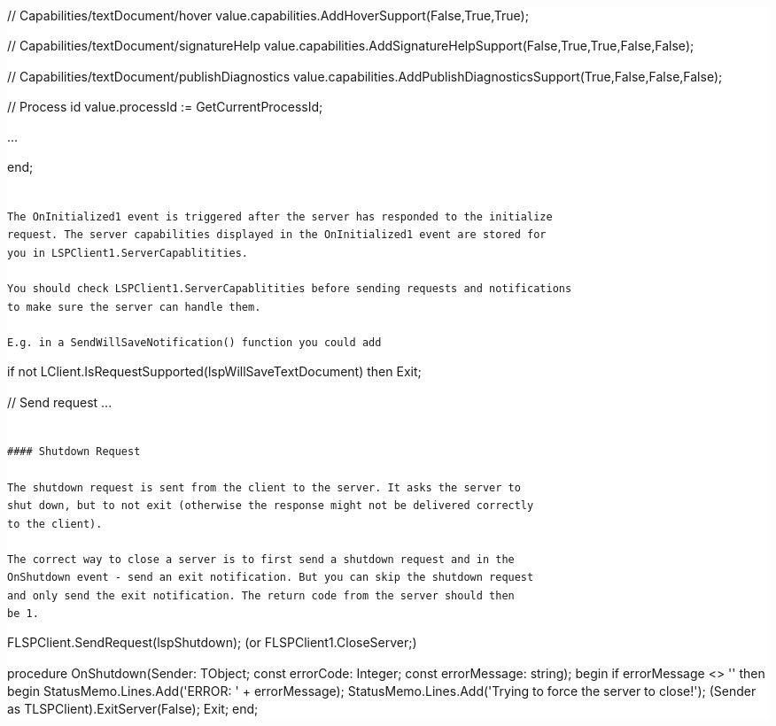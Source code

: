   // Capabilities/textDocument/hover
  value.capabilities.AddHoverSupport(False,True,True);

  // Capabilities/textDocument/signatureHelp
  value.capabilities.AddSignatureHelpSupport(False,True,True,False,False);
  
  // Capabilities/textDocument/publishDiagnostics
  value.capabilities.AddPublishDiagnosticsSupport(True,False,False,False);

  // Process id
  value.processId := GetCurrentProcessId;
  
  ...
  
end;
```

The OnInitialized1 event is triggered after the server has responded to the initialize
request. The server capabilities displayed in the OnInitialized1 event are stored for 
you in LSPClient1.ServerCapablitities.

You should check LSPClient1.ServerCapablitities before sending requests and notifications
to make sure the server can handle them.

E.g. in a SendWillSaveNotification() function you could add
``` 
if not LClient.IsRequestSupported(lspWillSaveTextDocument) then Exit;

// Send request
...
```

#### Shutdown Request

The shutdown request is sent from the client to the server. It asks the server to 
shut down, but to not exit (otherwise the response might not be delivered correctly 
to the client). 

The correct way to close a server is to first send a shutdown request and in the
OnShutdown event - send an exit notification. But you can skip the shutdown request
and only send the exit notification. The return code from the server should then
be 1.

```
FLSPClient.SendRequest(lspShutdown); (or FLSPClient1.CloseServer;)

procedure OnShutdown(Sender: TObject; const errorCode: Integer; const errorMessage: string);
begin
  if errorMessage <> '' then
  begin
    StatusMemo.Lines.Add('ERROR: ' + errorMessage);
    StatusMemo.Lines.Add('Trying to force the server to close!');
    (Sender as TLSPClient).ExitServer(False);
    Exit;
  end;

